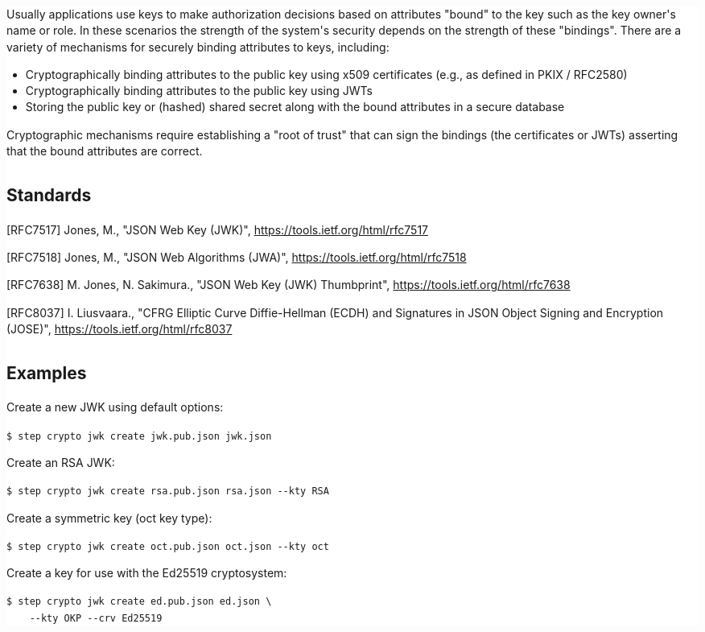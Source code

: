 Usually applications use keys to make authorization decisions based on
  attributes "bound" to the key such as the key owner's name or role. In these
  scenarios the strength of the system's security depends on the strength of
  these "bindings". There are a variety of mechanisms for securely binding
  attributes to keys, including:

  * Cryptographically binding attributes to the public key using x509
    certificates (e.g., as defined in PKIX / RFC2580)
  * Cryptographically binding attributes to the public key using JWTs
  * Storing the public key or (hashed) shared secret along with the bound
    attributes in a secure database

Cryptographic mechanisms require establishing a "root of trust" that can sign
  the bindings (the certificates or JWTs) asserting that the bound attributes are
  correct.

## Standards

[RFC7517]
Jones, M., "JSON Web Key (JWK)", https://tools.ietf.org/html/rfc7517

[RFC7518]
Jones, M., "JSON Web Algorithms (JWA)", https://tools.ietf.org/html/rfc7518

[RFC7638]
M. Jones, N. Sakimura., "JSON Web Key (JWK) Thumbprint",
  https://tools.ietf.org/html/rfc7638

[RFC8037]
I. Liusvaara., "CFRG Elliptic Curve Diffie-Hellman (ECDH) and Signatures in
  JSON Object Signing and Encryption (JOSE)",
  https://tools.ietf.org/html/rfc8037

## Examples

Create a new JWK using default options:

```shell
$ step crypto jwk create jwk.pub.json jwk.json
```

Create an RSA JWK:

```shell
$ step crypto jwk create rsa.pub.json rsa.json --kty RSA
```

Create a symmetric key (oct key type):

```shell
$ step crypto jwk create oct.pub.json oct.json --kty oct
```

Create a key for use with the Ed25519 cryptosystem:

```shell
$ step crypto jwk create ed.pub.json ed.json \
    --kty OKP --crv Ed25519
```
